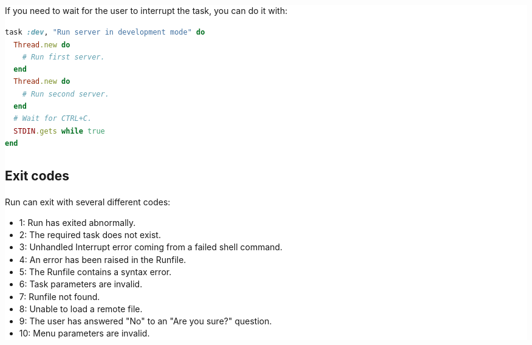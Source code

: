 If you need to wait for the user to interrupt the task, you can do it with:

```rb
task :dev, "Run server in development mode" do
  Thread.new do
    # Run first server.
  end
  Thread.new do
    # Run second server.
  end
  # Wait for CTRL+C.
  STDIN.gets while true
end
```

## Exit codes

Run can exit with several different codes:

- 1: Run has exited abnormally.
- 2: The required task does not exist.
- 3: Unhandled Interrupt error coming from a failed shell command.
- 4: An error has been raised in the Runfile.
- 5: The Runfile contains a syntax error.
- 6: Task parameters are invalid.
- 7: Runfile not found.
- 8: Unable to load a remote file.
- 9: The user has answered "No" to an "Are you sure?" question.
- 10: Menu parameters are invalid.
